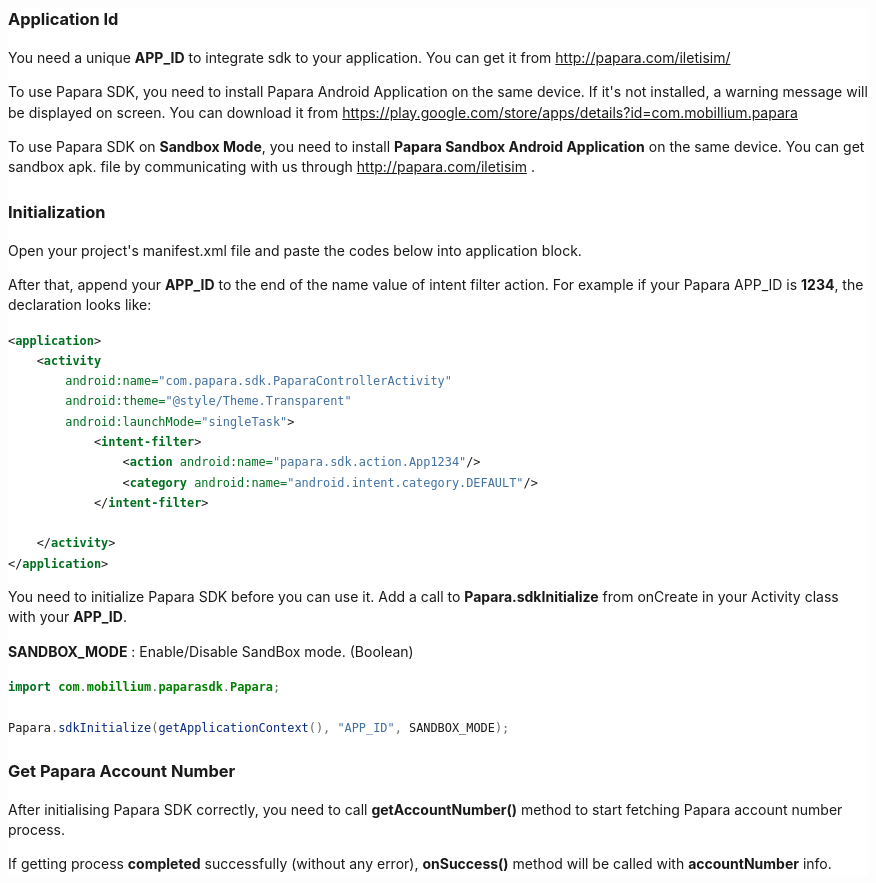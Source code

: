### Application Id

You need a unique **APP_ID** to integrate sdk to your application. You can get it from
http://papara.com/iletisim/ 

To use Papara SDK, you need to install Papara Android Application on the same device. If it's not installed, a warning message will be displayed on screen. You can download it from https://play.google.com/store/apps/details?id=com.mobillium.papara 

To use Papara SDK on **Sandbox Mode**, you need to install **Papara Sandbox Android Application** on the same device.  You can get sandbox apk. file by communicating with us through http://papara.com/iletisim .



### Initialization

Open your project's manifest.xml file and paste the codes below into application block. 

After that, append your **APP_ID** to the end of the name value of intent filter action. For example if your Papara APP_ID is **1234**, the declaration looks like:

```xml
<application>
    <activity 
        android:name="com.papara.sdk.PaparaControllerActivity"
        android:theme="@style/Theme.Transparent"
        android:launchMode="singleTask">
            <intent-filter>
                <action android:name="papara.sdk.action.App1234"/>
                <category android:name="android.intent.category.DEFAULT"/>
            </intent-filter>

    </activity>
</application>
```

You need to initialize Papara SDK before you can use it. Add a call to **Papara.sdkInitialize** from onCreate in your Activity class with your **APP_ID**.


**SANDBOX_MODE** : Enable/Disable SandBox mode. (Boolean)

```java
import com.mobillium.paparasdk.Papara;

Papara.sdkInitialize(getApplicationContext(), "APP_ID", SANDBOX_MODE);
```

### Get Papara Account Number

After initialising Papara SDK correctly, you need to call **getAccountNumber()** method to start fetching Papara account number process.

If getting process **completed** successfully (without any error), **onSuccess()** method will be called with **accountNumber** info.
